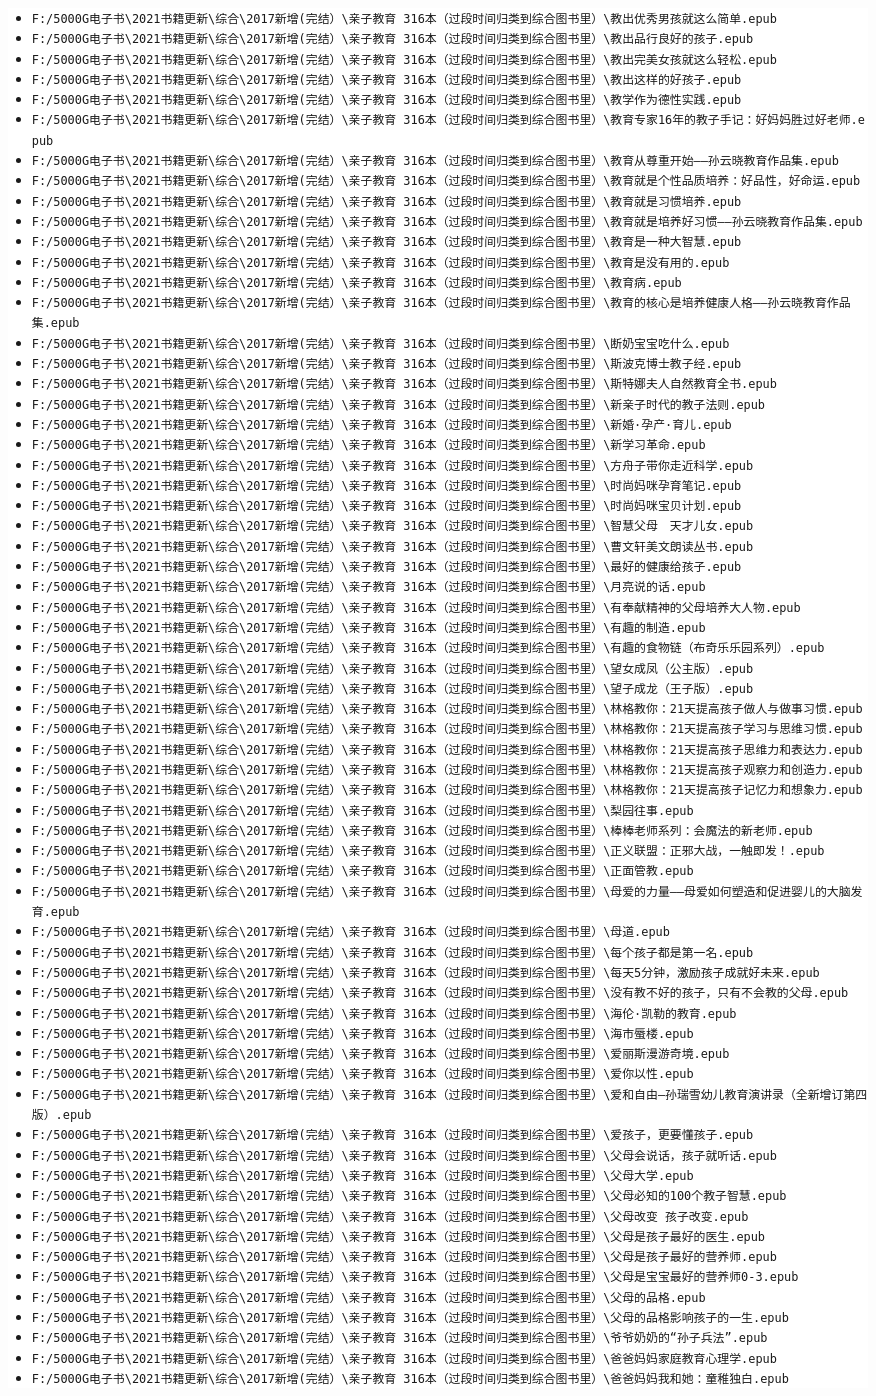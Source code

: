 - `F:/5000G电子书\2021书籍更新\综合\2017新增(完结）\亲子教育 316本（过段时间归类到综合图书里）\教出优秀男孩就这么简单.epub`
- `F:/5000G电子书\2021书籍更新\综合\2017新增(完结）\亲子教育 316本（过段时间归类到综合图书里）\教出品行良好的孩子.epub`
- `F:/5000G电子书\2021书籍更新\综合\2017新增(完结）\亲子教育 316本（过段时间归类到综合图书里）\教出完美女孩就这么轻松.epub`
- `F:/5000G电子书\2021书籍更新\综合\2017新增(完结）\亲子教育 316本（过段时间归类到综合图书里）\教出这样的好孩子.epub`
- `F:/5000G电子书\2021书籍更新\综合\2017新增(完结）\亲子教育 316本（过段时间归类到综合图书里）\教学作为德性实践.epub`
- `F:/5000G电子书\2021书籍更新\综合\2017新增(完结）\亲子教育 316本（过段时间归类到综合图书里）\教育专家16年的教子手记：好妈妈胜过好老师.epub`
- `F:/5000G电子书\2021书籍更新\综合\2017新增(完结）\亲子教育 316本（过段时间归类到综合图书里）\教育从尊重开始——孙云晓教育作品集.epub`
- `F:/5000G电子书\2021书籍更新\综合\2017新增(完结）\亲子教育 316本（过段时间归类到综合图书里）\教育就是个性品质培养：好品性，好命运.epub`
- `F:/5000G电子书\2021书籍更新\综合\2017新增(完结）\亲子教育 316本（过段时间归类到综合图书里）\教育就是习惯培养.epub`
- `F:/5000G电子书\2021书籍更新\综合\2017新增(完结）\亲子教育 316本（过段时间归类到综合图书里）\教育就是培养好习惯——孙云晓教育作品集.epub`
- `F:/5000G电子书\2021书籍更新\综合\2017新增(完结）\亲子教育 316本（过段时间归类到综合图书里）\教育是一种大智慧.epub`
- `F:/5000G电子书\2021书籍更新\综合\2017新增(完结）\亲子教育 316本（过段时间归类到综合图书里）\教育是没有用的.epub`
- `F:/5000G电子书\2021书籍更新\综合\2017新增(完结）\亲子教育 316本（过段时间归类到综合图书里）\教育病.epub`
- `F:/5000G电子书\2021书籍更新\综合\2017新增(完结）\亲子教育 316本（过段时间归类到综合图书里）\教育的核心是培养健康人格——孙云晓教育作品集.epub`
- `F:/5000G电子书\2021书籍更新\综合\2017新增(完结）\亲子教育 316本（过段时间归类到综合图书里）\断奶宝宝吃什么.epub`
- `F:/5000G电子书\2021书籍更新\综合\2017新增(完结）\亲子教育 316本（过段时间归类到综合图书里）\斯波克博士教子经.epub`
- `F:/5000G电子书\2021书籍更新\综合\2017新增(完结）\亲子教育 316本（过段时间归类到综合图书里）\斯特娜夫人自然教育全书.epub`
- `F:/5000G电子书\2021书籍更新\综合\2017新增(完结）\亲子教育 316本（过段时间归类到综合图书里）\新亲子时代的教子法则.epub`
- `F:/5000G电子书\2021书籍更新\综合\2017新增(完结）\亲子教育 316本（过段时间归类到综合图书里）\新婚·孕产·育儿.epub`
- `F:/5000G电子书\2021书籍更新\综合\2017新增(完结）\亲子教育 316本（过段时间归类到综合图书里）\新学习革命.epub`
- `F:/5000G电子书\2021书籍更新\综合\2017新增(完结）\亲子教育 316本（过段时间归类到综合图书里）\方舟子带你走近科学.epub`
- `F:/5000G电子书\2021书籍更新\综合\2017新增(完结）\亲子教育 316本（过段时间归类到综合图书里）\时尚妈咪孕育笔记.epub`
- `F:/5000G电子书\2021书籍更新\综合\2017新增(完结）\亲子教育 316本（过段时间归类到综合图书里）\时尚妈咪宝贝计划.epub`
- `F:/5000G电子书\2021书籍更新\综合\2017新增(完结）\亲子教育 316本（过段时间归类到综合图书里）\智慧父母　天才儿女.epub`
- `F:/5000G电子书\2021书籍更新\综合\2017新增(完结）\亲子教育 316本（过段时间归类到综合图书里）\曹文轩美文朗读丛书.epub`
- `F:/5000G电子书\2021书籍更新\综合\2017新增(完结）\亲子教育 316本（过段时间归类到综合图书里）\最好的健康给孩子.epub`
- `F:/5000G电子书\2021书籍更新\综合\2017新增(完结）\亲子教育 316本（过段时间归类到综合图书里）\月亮说的话.epub`
- `F:/5000G电子书\2021书籍更新\综合\2017新增(完结）\亲子教育 316本（过段时间归类到综合图书里）\有奉献精神的父母培养大人物.epub`
- `F:/5000G电子书\2021书籍更新\综合\2017新增(完结）\亲子教育 316本（过段时间归类到综合图书里）\有趣的制造.epub`
- `F:/5000G电子书\2021书籍更新\综合\2017新增(完结）\亲子教育 316本（过段时间归类到综合图书里）\有趣的食物链（布奇乐乐园系列）.epub`
- `F:/5000G电子书\2021书籍更新\综合\2017新增(完结）\亲子教育 316本（过段时间归类到综合图书里）\望女成凤（公主版）.epub`
- `F:/5000G电子书\2021书籍更新\综合\2017新增(完结）\亲子教育 316本（过段时间归类到综合图书里）\望子成龙（王子版）.epub`
- `F:/5000G电子书\2021书籍更新\综合\2017新增(完结）\亲子教育 316本（过段时间归类到综合图书里）\林格教你：21天提高孩子做人与做事习惯.epub`
- `F:/5000G电子书\2021书籍更新\综合\2017新增(完结）\亲子教育 316本（过段时间归类到综合图书里）\林格教你：21天提高孩子学习与思维习惯.epub`
- `F:/5000G电子书\2021书籍更新\综合\2017新增(完结）\亲子教育 316本（过段时间归类到综合图书里）\林格教你：21天提高孩子思维力和表达力.epub`
- `F:/5000G电子书\2021书籍更新\综合\2017新增(完结）\亲子教育 316本（过段时间归类到综合图书里）\林格教你：21天提高孩子观察力和创造力.epub`
- `F:/5000G电子书\2021书籍更新\综合\2017新增(完结）\亲子教育 316本（过段时间归类到综合图书里）\林格教你：21天提高孩子记忆力和想象力.epub`
- `F:/5000G电子书\2021书籍更新\综合\2017新增(完结）\亲子教育 316本（过段时间归类到综合图书里）\梨园往事.epub`
- `F:/5000G电子书\2021书籍更新\综合\2017新增(完结）\亲子教育 316本（过段时间归类到综合图书里）\棒棒老师系列：会魔法的新老师.epub`
- `F:/5000G电子书\2021书籍更新\综合\2017新增(完结）\亲子教育 316本（过段时间归类到综合图书里）\正义联盟：正邪大战，一触即发！.epub`
- `F:/5000G电子书\2021书籍更新\综合\2017新增(完结）\亲子教育 316本（过段时间归类到综合图书里）\正面管教.epub`
- `F:/5000G电子书\2021书籍更新\综合\2017新增(完结）\亲子教育 316本（过段时间归类到综合图书里）\母爱的力量——母爱如何塑造和促进婴儿的大脑发育.epub`
- `F:/5000G电子书\2021书籍更新\综合\2017新增(完结）\亲子教育 316本（过段时间归类到综合图书里）\母道.epub`
- `F:/5000G电子书\2021书籍更新\综合\2017新增(完结）\亲子教育 316本（过段时间归类到综合图书里）\每个孩子都是第一名.epub`
- `F:/5000G电子书\2021书籍更新\综合\2017新增(完结）\亲子教育 316本（过段时间归类到综合图书里）\每天5分钟，激励孩子成就好未来.epub`
- `F:/5000G电子书\2021书籍更新\综合\2017新增(完结）\亲子教育 316本（过段时间归类到综合图书里）\没有教不好的孩子，只有不会教的父母.epub`
- `F:/5000G电子书\2021书籍更新\综合\2017新增(完结）\亲子教育 316本（过段时间归类到综合图书里）\海伦·凯勒的教育.epub`
- `F:/5000G电子书\2021书籍更新\综合\2017新增(完结）\亲子教育 316本（过段时间归类到综合图书里）\海市蜃楼.epub`
- `F:/5000G电子书\2021书籍更新\综合\2017新增(完结）\亲子教育 316本（过段时间归类到综合图书里）\爱丽斯漫游奇境.epub`
- `F:/5000G电子书\2021书籍更新\综合\2017新增(完结）\亲子教育 316本（过段时间归类到综合图书里）\爱你以性.epub`
- `F:/5000G电子书\2021书籍更新\综合\2017新增(完结）\亲子教育 316本（过段时间归类到综合图书里）\爱和自由—孙瑞雪幼儿教育演讲录（全新增订第四版）.epub`
- `F:/5000G电子书\2021书籍更新\综合\2017新增(完结）\亲子教育 316本（过段时间归类到综合图书里）\爱孩子，更要懂孩子.epub`
- `F:/5000G电子书\2021书籍更新\综合\2017新增(完结）\亲子教育 316本（过段时间归类到综合图书里）\父母会说话，孩子就听话.epub`
- `F:/5000G电子书\2021书籍更新\综合\2017新增(完结）\亲子教育 316本（过段时间归类到综合图书里）\父母大学.epub`
- `F:/5000G电子书\2021书籍更新\综合\2017新增(完结）\亲子教育 316本（过段时间归类到综合图书里）\父母必知的100个教子智慧.epub`
- `F:/5000G电子书\2021书籍更新\综合\2017新增(完结）\亲子教育 316本（过段时间归类到综合图书里）\父母改变 孩子改变.epub`
- `F:/5000G电子书\2021书籍更新\综合\2017新增(完结）\亲子教育 316本（过段时间归类到综合图书里）\父母是孩子最好的医生.epub`
- `F:/5000G电子书\2021书籍更新\综合\2017新增(完结）\亲子教育 316本（过段时间归类到综合图书里）\父母是孩子最好的营养师.epub`
- `F:/5000G电子书\2021书籍更新\综合\2017新增(完结）\亲子教育 316本（过段时间归类到综合图书里）\父母是宝宝最好的营养师0-3.epub`
- `F:/5000G电子书\2021书籍更新\综合\2017新增(完结）\亲子教育 316本（过段时间归类到综合图书里）\父母的品格.epub`
- `F:/5000G电子书\2021书籍更新\综合\2017新增(完结）\亲子教育 316本（过段时间归类到综合图书里）\父母的品格影响孩子的一生.epub`
- `F:/5000G电子书\2021书籍更新\综合\2017新增(完结）\亲子教育 316本（过段时间归类到综合图书里）\爷爷奶奶的“孙子兵法”.epub`
- `F:/5000G电子书\2021书籍更新\综合\2017新增(完结）\亲子教育 316本（过段时间归类到综合图书里）\爸爸妈妈家庭教育心理学.epub`
- `F:/5000G电子书\2021书籍更新\综合\2017新增(完结）\亲子教育 316本（过段时间归类到综合图书里）\爸爸妈妈我和她：童稚独白.epub`